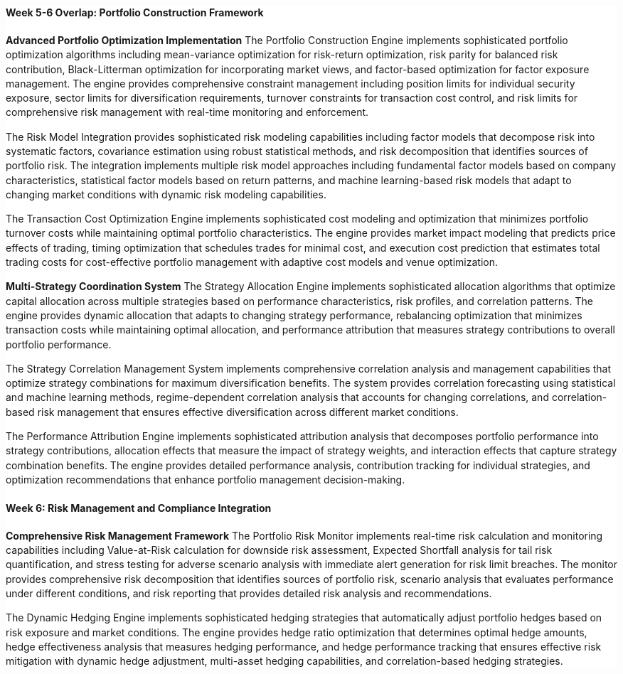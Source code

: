 #### Week 5-6 Overlap: Portfolio Construction Framework
**Advanced Portfolio Optimization Implementation**
The Portfolio Construction Engine implements sophisticated portfolio optimization algorithms including mean-variance optimization for risk-return optimization, risk parity for balanced risk contribution, Black-Litterman optimization for incorporating market views, and factor-based optimization for factor exposure management. The engine provides comprehensive constraint management including position limits for individual security exposure, sector limits for diversification requirements, turnover constraints for transaction cost control, and risk limits for comprehensive risk management with real-time monitoring and enforcement.

The Risk Model Integration provides sophisticated risk modeling capabilities including factor models that decompose risk into systematic factors, covariance estimation using robust statistical methods, and risk decomposition that identifies sources of portfolio risk. The integration implements multiple risk model approaches including fundamental factor models based on company characteristics, statistical factor models based on return patterns, and machine learning-based risk models that adapt to changing market conditions with dynamic risk modeling capabilities.

The Transaction Cost Optimization Engine implements sophisticated cost modeling and optimization that minimizes portfolio turnover costs while maintaining optimal portfolio characteristics. The engine provides market impact modeling that predicts price effects of trading, timing optimization that schedules trades for minimal cost, and execution cost prediction that estimates total trading costs for cost-effective portfolio management with adaptive cost models and venue optimization.

**Multi-Strategy Coordination System**
The Strategy Allocation Engine implements sophisticated allocation algorithms that optimize capital allocation across multiple strategies based on performance characteristics, risk profiles, and correlation patterns. The engine provides dynamic allocation that adapts to changing strategy performance, rebalancing optimization that minimizes transaction costs while maintaining optimal allocation, and performance attribution that measures strategy contributions to overall portfolio performance.

The Strategy Correlation Management System implements comprehensive correlation analysis and management capabilities that optimize strategy combinations for maximum diversification benefits. The system provides correlation forecasting using statistical and machine learning methods, regime-dependent correlation analysis that accounts for changing correlations, and correlation-based risk management that ensures effective diversification across different market conditions.

The Performance Attribution Engine implements sophisticated attribution analysis that decomposes portfolio performance into strategy contributions, allocation effects that measure the impact of strategy weights, and interaction effects that capture strategy combination benefits. The engine provides detailed performance analysis, contribution tracking for individual strategies, and optimization recommendations that enhance portfolio management decision-making.

#### Week 6: Risk Management and Compliance Integration
**Comprehensive Risk Management Framework**
The Portfolio Risk Monitor implements real-time risk calculation and monitoring capabilities including Value-at-Risk calculation for downside risk assessment, Expected Shortfall analysis for tail risk quantification, and stress testing for adverse scenario analysis with immediate alert generation for risk limit breaches. The monitor provides comprehensive risk decomposition that identifies sources of portfolio risk, scenario analysis that evaluates performance under different conditions, and risk reporting that provides detailed risk analysis and recommendations.

The Dynamic Hedging Engine implements sophisticated hedging strategies that automatically adjust portfolio hedges based on risk exposure and market conditions. The engine provides hedge ratio optimization that determines optimal hedge amounts, hedge effectiveness analysis that measures hedging performance, and hedge performance tracking that ensures effective risk mitigation with dynamic hedge adjustment, multi-asset hedging capabilities, and correlation-based hedging strategies.
